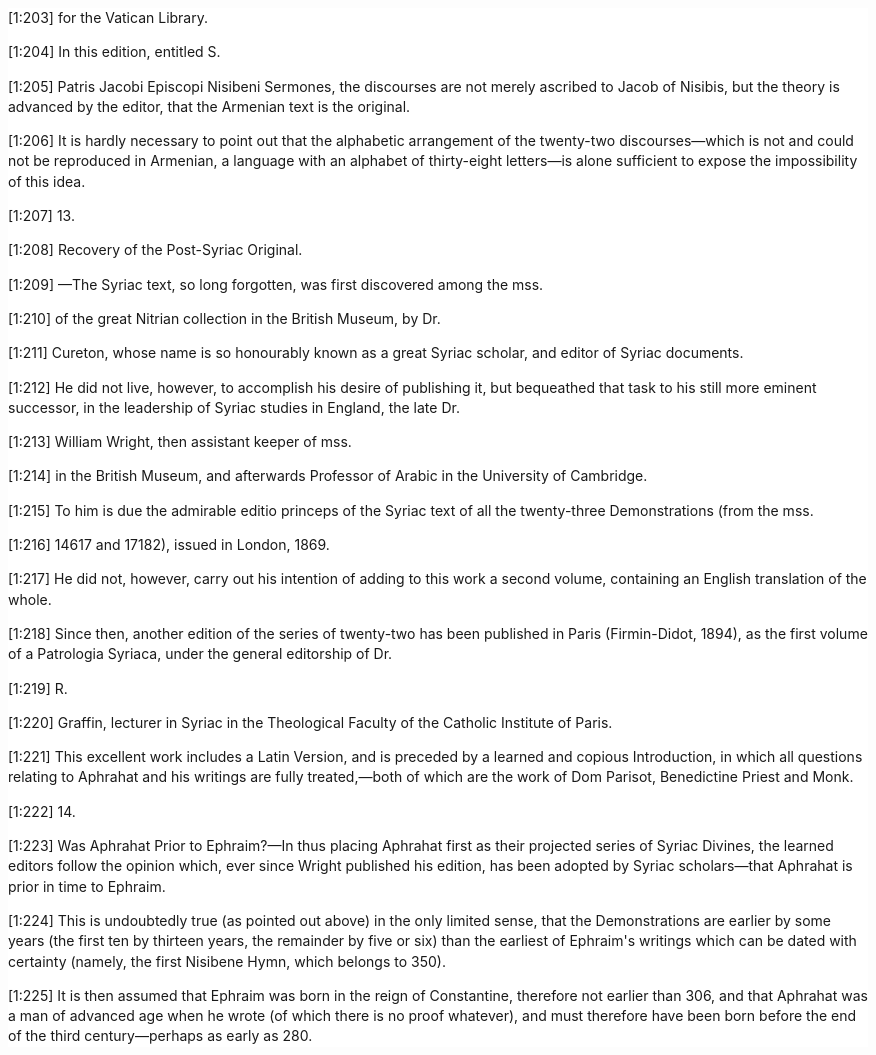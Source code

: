 [1:203] for the Vatican Library.

[1:204] In this edition, entitled S.

[1:205] Patris Jacobi Episcopi Nisibeni Sermones, the discourses are not merely ascribed to Jacob of Nisibis, but the theory is advanced by the editor, that the Armenian text is the original.

[1:206] It is hardly necessary to point out that the alphabetic arrangement of the twenty-two discourses—which is not and could not be reproduced in Armenian, a language with an alphabet of thirty-eight letters—is alone sufficient to expose the impossibility of this idea.

[1:207] 13.

[1:208] Recovery of the Post-Syriac Original.

[1:209] —The Syriac text, so long forgotten, was first discovered among the mss.

[1:210] of the great Nitrian collection in the British Museum, by Dr.

[1:211] Cureton, whose name is so honourably known as a great Syriac scholar, and editor of Syriac documents.

[1:212] He did not live, however, to accomplish his desire of publishing it, but bequeathed that task to his still more eminent successor, in the leadership of Syriac studies in England, the late Dr.

[1:213] William Wright, then assistant keeper of mss.

[1:214] in the British Museum, and afterwards Professor of Arabic in the University of Cambridge.

[1:215] To him is due the admirable editio princeps of the Syriac text of all the twenty-three Demonstrations (from the mss.

[1:216] 14617 and 17182), issued in London, 1869.

[1:217] He did not, however, carry out his intention of adding to this work a second volume, containing an English translation of the whole.

[1:218] Since then, another edition of the series of twenty-two has been published in Paris (Firmin-Didot, 1894), as the first volume of a Patrologia Syriaca, under the general editorship of Dr.

[1:219] R.

[1:220] Graffin, lecturer in Syriac in the Theological Faculty of the Catholic Institute of Paris.

[1:221] This excellent work includes a Latin Version, and is preceded by a learned and copious Introduction, in which all questions relating to Aphrahat and his writings are fully treated,—both of which are the work of Dom Parisot, Benedictine Priest and Monk.

[1:222] 14.

[1:223] Was Aphrahat Prior to Ephraim?—In thus placing Aphrahat first as their projected series of Syriac Divines, the learned editors follow the opinion which, ever since Wright published his edition, has been adopted by Syriac scholars—that Aphrahat is prior in time to Ephraim.

[1:224] This is undoubtedly true (as pointed out above) in the only limited sense, that the Demonstrations are earlier by some years (the first ten by thirteen years, the remainder by five or six) than the earliest of Ephraim's writings which can be dated with certainty (namely, the first Nisibene Hymn, which belongs to 350).

[1:225] It is then assumed that Ephraim was born in the reign of Constantine, therefore not earlier than 306, and that Aphrahat was a man of advanced age when he wrote (of which there is no proof whatever), and must therefore have been born before the end of the third century—perhaps as early as 280.
